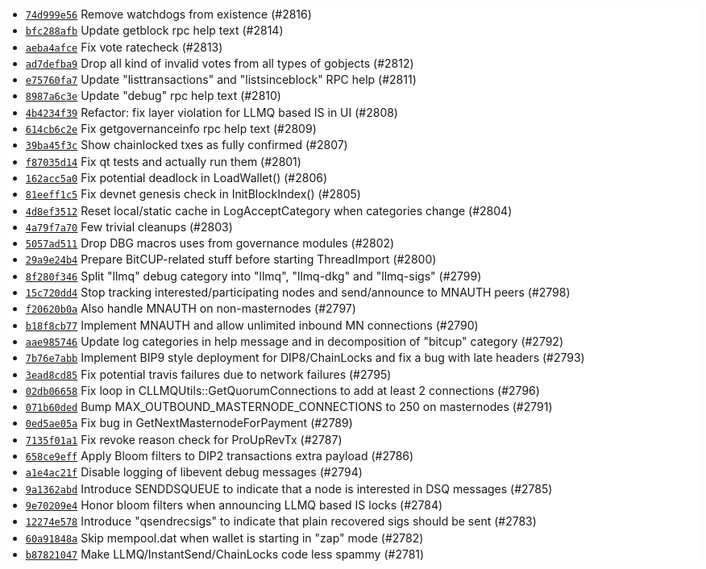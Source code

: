 - [`74d999e56`](https://github.com/VaDik84/commit/74d999e56) Remove watchdogs from existence (#2816)
- [`bfc288afb`](https://github.com/VaDik84/commit/bfc288afb) Update getblock rpc help text (#2814)
- [`aeba4afce`](https://github.com/VaDik84/commit/aeba4afce) Fix vote ratecheck (#2813)
- [`ad7defba9`](https://github.com/VaDik84/commit/ad7defba9) Drop all kind of invalid votes from all types of gobjects (#2812)
- [`e75760fa7`](https://github.com/VaDik84/commit/e75760fa7) Update "listtransactions" and "listsinceblock" RPC help (#2811)
- [`8987a6c3e`](https://github.com/VaDik84/commit/8987a6c3e) Update "debug" rpc help text (#2810)
- [`4b4234f39`](https://github.com/VaDik84/commit/4b4234f39) Refactor: fix layer violation for LLMQ based IS in UI (#2808)
- [`614cb6c2e`](https://github.com/VaDik84/commit/614cb6c2e) Fix getgovernanceinfo rpc help text (#2809)
- [`39ba45f3c`](https://github.com/VaDik84/commit/39ba45f3c) Show chainlocked txes as fully confirmed (#2807)
- [`f87035d14`](https://github.com/VaDik84/commit/f87035d14) Fix qt tests and actually run them (#2801)
- [`162acc5a0`](https://github.com/VaDik84/commit/162acc5a0) Fix potential deadlock in LoadWallet() (#2806)
- [`81eeff1c5`](https://github.com/VaDik84/commit/81eeff1c5) Fix devnet genesis check in InitBlockIndex() (#2805)
- [`4d8ef3512`](https://github.com/VaDik84/commit/4d8ef3512) Reset local/static cache in LogAcceptCategory when categories change (#2804)
- [`4a79f7a70`](https://github.com/VaDik84/commit/4a79f7a70) Few trivial cleanups (#2803)
- [`5057ad511`](https://github.com/VaDik84/commit/5057ad511) Drop DBG macros uses from governance modules (#2802)
- [`29a9e24b4`](https://github.com/VaDik84/commit/29a9e24b4) Prepare BitCUP-related stuff before starting ThreadImport (#2800)
- [`8f280f346`](https://github.com/VaDik84/commit/8f280f346) Split "llmq" debug category into "llmq", "llmq-dkg" and "llmq-sigs" (#2799)
- [`15c720dd4`](https://github.com/VaDik84/commit/15c720dd4) Stop tracking interested/participating nodes and send/announce to MNAUTH peers (#2798)
- [`f20620b0a`](https://github.com/VaDik84/commit/f20620b0a) Also handle MNAUTH on non-masternodes (#2797)
- [`b18f8cb77`](https://github.com/VaDik84/commit/b18f8cb77) Implement MNAUTH and allow unlimited inbound MN connections (#2790)
- [`aae985746`](https://github.com/VaDik84/commit/aae985746) Update log categories in help message and in decomposition of "bitcup" category (#2792)
- [`7b76e7abb`](https://github.com/VaDik84/commit/7b76e7abb) Implement BIP9 style deployment for DIP8/ChainLocks and fix a bug with late headers (#2793)
- [`3ead8cd85`](https://github.com/VaDik84/commit/3ead8cd85) Fix potential travis failures due to network failures (#2795)
- [`02db06658`](https://github.com/VaDik84/commit/02db06658) Fix loop in CLLMQUtils::GetQuorumConnections to add at least 2 connections (#2796)
- [`071b60ded`](https://github.com/VaDik84/commit/071b60ded) Bump MAX_OUTBOUND_MASTERNODE_CONNECTIONS to 250 on masternodes (#2791)
- [`0ed5ae05a`](https://github.com/VaDik84/commit/0ed5ae05a) Fix bug in GetNextMasternodeForPayment (#2789)
- [`7135f01a1`](https://github.com/VaDik84/commit/7135f01a1) Fix revoke reason check for ProUpRevTx (#2787)
- [`658ce9eff`](https://github.com/VaDik84/commit/658ce9eff) Apply Bloom filters to DIP2 transactions extra payload (#2786)
- [`a1e4ac21f`](https://github.com/VaDik84/commit/a1e4ac21f) Disable logging of libevent debug messages (#2794)
- [`9a1362abd`](https://github.com/VaDik84/commit/9a1362abd) Introduce SENDDSQUEUE to indicate that a node is interested in DSQ messages (#2785)
- [`9e70209e4`](https://github.com/VaDik84/commit/9e70209e4) Honor bloom filters when announcing LLMQ based IS locks (#2784)
- [`12274e578`](https://github.com/VaDik84/commit/12274e578) Introduce "qsendrecsigs" to indicate that plain recovered sigs should be sent (#2783)
- [`60a91848a`](https://github.com/VaDik84/commit/60a91848a) Skip mempool.dat when wallet is starting in "zap" mode (#2782)
- [`b87821047`](https://github.com/VaDik84/commit/b87821047) Make LLMQ/InstantSend/ChainLocks code less spammy (#2781)